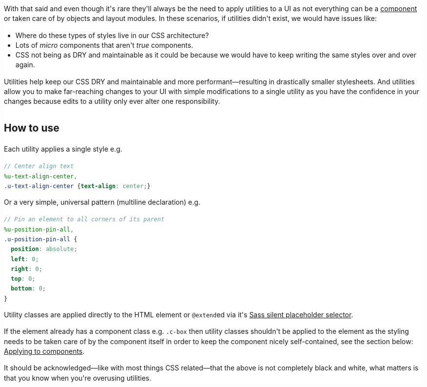 With that said and even though it's rare they'll always be the need to apply
utilities to a UI as not everything can be a
[component](../components/README.md) or taken care of by
objects and layout modules. In these scenarios, if utilities didn't exist, we
would have issues like:

- Where do these types of styles live in our CSS architecture?
- Lots of *micro* components that aren't *true* components.
- CSS not being as DRY and maintainable as it could be because we would have to
  keep writing the same styles over and over again.

Utilities help keep our CSS DRY and maintainable and more performant—resulting
in drastically smaller stylesheets. And utilities allow you to make far-reaching
changes to your UI with simple modifications to a single utility as you have the
confidence in your changes because edits to a utility only ever alter one
responsibility.




## How to use

Each utility applies a single style e.g.

```scss
// Center align text
%u-text-align-center,
.u-text-align-center {text-align: center;}
```

Or a very simple, universal pattern (multiline declaration) e.g.

```scss
// Pin an element to all corners of its parent
%u-position-pin-all,
.u-position-pin-all {
  position: absolute;
  left: 0;
  right: 0;
  top: 0;
  bottom: 0;
}
```

Utility classes are applied directly to the HTML element or `@extend`ed via
it's [Sass silent placeholder selector](http://sass-lang.com/documentation/file.SASS_REFERENCE.html#placeholder_selectors_).

If the element already has a component class e.g. `.c-box` then utility classes
shouldn't be applied to the element as the styling needs to be taken care of by
the component itself in order to keep the component nicely self-contained, see
the section below: [Applying to components](#applying-to-components).

It should be acknowledged—like with most things CSS related—that the above is
not completely black and white, what matters is that you know when you're
overusing utilities.

